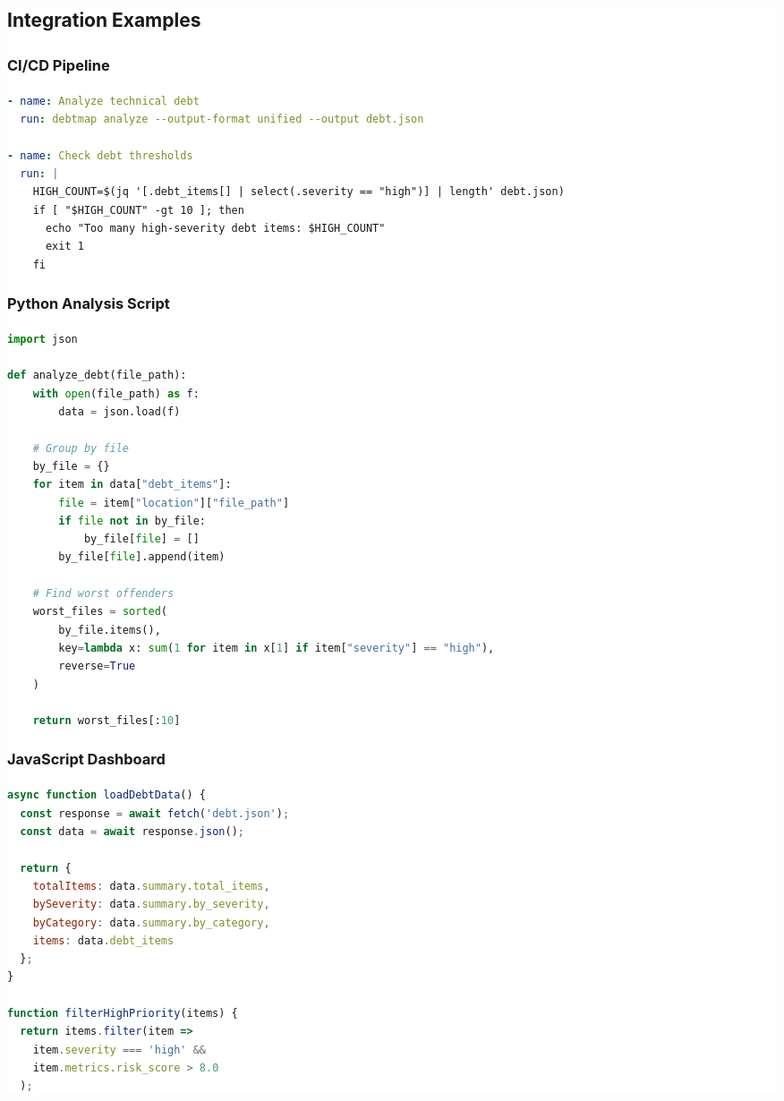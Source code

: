 ## Integration Examples

### CI/CD Pipeline

```yaml
- name: Analyze technical debt
  run: debtmap analyze --output-format unified --output debt.json

- name: Check debt thresholds
  run: |
    HIGH_COUNT=$(jq '[.debt_items[] | select(.severity == "high")] | length' debt.json)
    if [ "$HIGH_COUNT" -gt 10 ]; then
      echo "Too many high-severity debt items: $HIGH_COUNT"
      exit 1
    fi
```

### Python Analysis Script

```python
import json

def analyze_debt(file_path):
    with open(file_path) as f:
        data = json.load(f)

    # Group by file
    by_file = {}
    for item in data["debt_items"]:
        file = item["location"]["file_path"]
        if file not in by_file:
            by_file[file] = []
        by_file[file].append(item)

    # Find worst offenders
    worst_files = sorted(
        by_file.items(),
        key=lambda x: sum(1 for item in x[1] if item["severity"] == "high"),
        reverse=True
    )

    return worst_files[:10]
```

### JavaScript Dashboard

```javascript
async function loadDebtData() {
  const response = await fetch('debt.json');
  const data = await response.json();

  return {
    totalItems: data.summary.total_items,
    bySeverity: data.summary.by_severity,
    byCategory: data.summary.by_category,
    items: data.debt_items
  };
}

function filterHighPriority(items) {
  return items.filter(item =>
    item.severity === 'high' &&
    item.metrics.risk_score > 8.0
  );
```